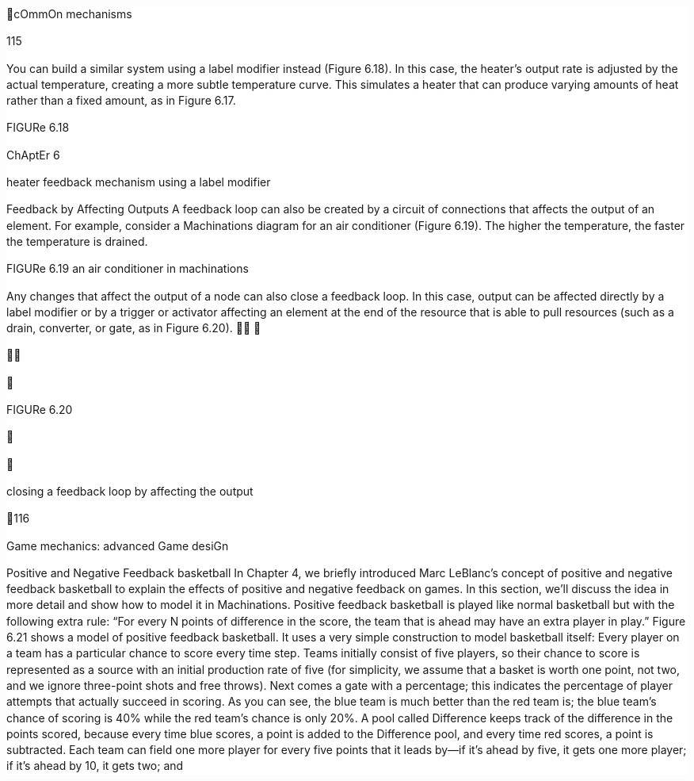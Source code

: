 cOmmOn mechanisms

115

You can build a similar system using a label modifier instead (Figure 6.18). In this
case, the heater’s output rate is adjusted by the actual temperature, creating a more
subtle temperature curve. This simulates a heater that can produce varying amounts
of heat rather than a fixed amount, as in Figure 6.17.

FIGURe 6.18

ChAptEr 6

heater feedback
mechanism using a
label modifier

Feedback by Affecting Outputs
A feedback loop can also be created by a circuit of connections that affects the output
of an element. For example, consider a Machinations diagram for an air conditioner
(Figure 6.19). The higher the temperature, the faster the temperature is drained.

FIGURe 6.19
an air conditioner
in machinations

Any changes that affect the output of a node can also close a feedback loop. In this
case, output can be affected directly by a label modifier or by a trigger or activator
affecting an element at the end of the resource that is able to pull resources (such as
a drain, converter, or gate, as in Figure 6.20).







FIGURe 6.20





closing a feedback
loop by affecting
the output

116

Game mechanics: advanced Game desiGn

Positive and Negative Feedback basketball
In Chapter 4, we briefly introduced Marc LeBlanc’s concept of positive and negative feedback basketball to explain the effects of positive and negative feedback on
games. In this section, we’ll discuss the idea in more detail and show how to model
it in Machinations.
Positive feedback basketball is played like normal basketball but with the following extra rule: “For every N points of difference in the score, the team that is ahead
may have an extra player in play.” Figure 6.21 shows a model of positive feedback
basketball. It uses a very simple construction to model basketball itself: Every player
on a team has a particular chance to score every time step. Teams initially consist of
five players, so their chance to score is represented as a source with an initial production rate of five (for simplicity, we assume that a basket is worth one point, not
two, and we ignore three-point shots and free throws). Next comes a gate with a
percentage; this indicates the percentage of player attempts that actually succeed in
scoring. As you can see, the blue team is much better than the red team is; the blue
team’s chance of scoring is 40% while the red team’s chance is only 20%. A pool
called Difference keeps track of the difference in the points scored, because every time
blue scores, a point is added to the Difference pool, and every time red scores, a point
is subtracted. Each team can field one more player for every five points that it leads
by—if it’s ahead by five, it gets one more player; if it’s ahead by 10, it gets two; and